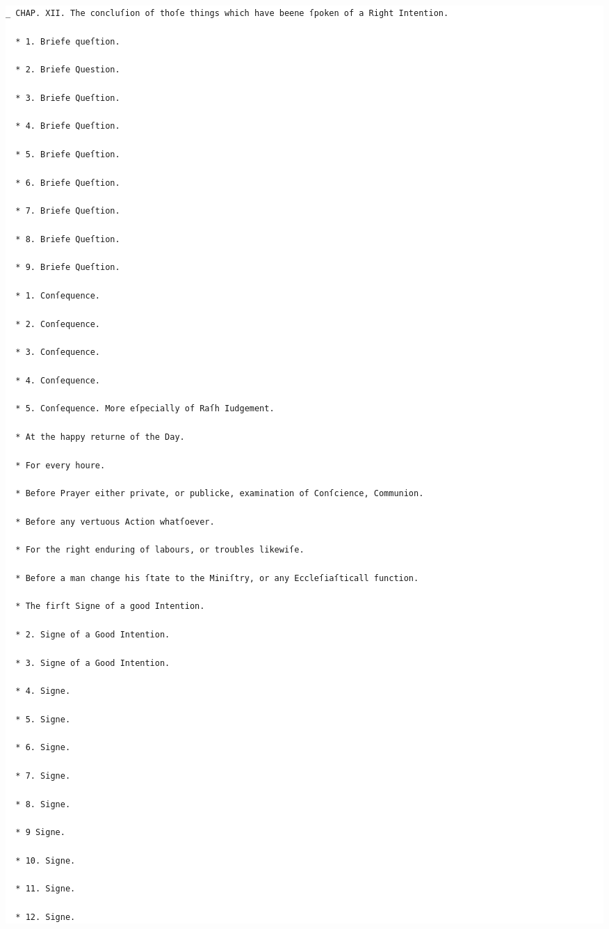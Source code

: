     _ CHAP. XII. The concluſion of thoſe things which have beene ſpoken of a Right Intention.

      * 1. Briefe queſtion.

      * 2. Briefe Question.

      * 3. Briefe Queſtion.

      * 4. Briefe Queſtion.

      * 5. Briefe Queſtion.

      * 6. Briefe Queſtion.

      * 7. Briefe Queſtion.

      * 8. Briefe Queſtion.

      * 9. Briefe Queſtion.

      * 1. Conſequence.

      * 2. Conſequence.

      * 3. Conſequence.

      * 4. Conſequence.

      * 5. Conſequence. More eſpecially of Raſh Iudgement.

      * At the happy returne of the Day.

      * For every houre.

      * Before Prayer either private, or publicke, examination of Conſcience, Communion.

      * Before any vertuous Action whatſoever.

      * For the right enduring of labours, or troubles likewiſe.

      * Before a man change his ſtate to the Miniſtry, or any Eccleſiaſticall function.

      * The firſt Signe of a good Intention.

      * 2. Signe of a Good Intention.

      * 3. Signe of a Good Intention.

      * 4. Signe.

      * 5. Signe.

      * 6. Signe.

      * 7. Signe.

      * 8. Signe.

      * 9 Signe.

      * 10. Signe.

      * 11. Signe.

      * 12. Signe.
